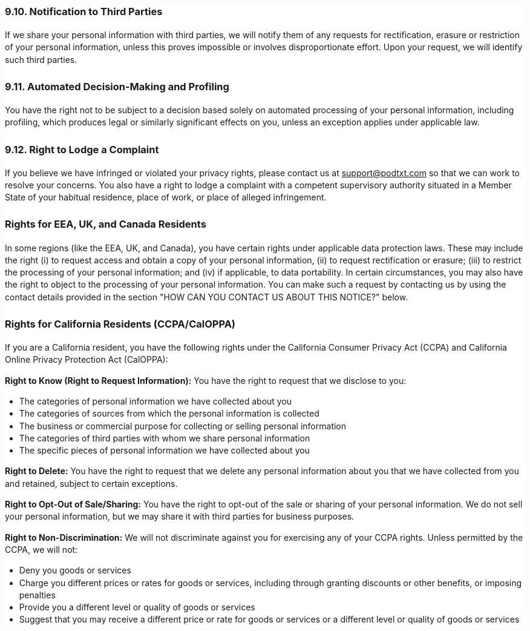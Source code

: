 ### 9.10. Notification to Third Parties

If we share your personal information with third parties, we will notify them of any requests for rectification, erasure or restriction of your personal information, unless this proves impossible or involves disproportionate effort. Upon your request, we will identify such third parties.

### 9.11. Automated Decision-Making and Profiling

You have the right not to be subject to a decision based solely on automated processing of your personal information, including profiling, which produces legal or similarly significant effects on you, unless an exception applies under applicable law.

### 9.12. Right to Lodge a Complaint

If you believe we have infringed or violated your privacy rights, please contact us at support@podtxt.com so that we can work to resolve your concerns. You also have a right to lodge a complaint with a competent supervisory authority situated in a Member State of your habitual residence, place of work, or place of alleged infringement.

### Rights for EEA, UK, and Canada Residents
In some regions (like the EEA, UK, and Canada), you have certain rights under applicable data protection laws. These may include the right (i) to request access and obtain a copy of your personal information, (ii) to request rectification or erasure; (iii) to restrict the processing of your personal information; and (iv) if applicable, to data portability. In certain circumstances, you may also have the right to object to the processing of your personal information. You can make such a request by contacting us by using the contact details provided in the section "HOW CAN YOU CONTACT US ABOUT THIS NOTICE?" below.

### Rights for California Residents (CCPA/CalOPPA)
If you are a California resident, you have the following rights under the California Consumer Privacy Act (CCPA) and California Online Privacy Protection Act (CalOPPA):

**Right to Know (Right to Request Information):** You have the right to request that we disclose to you:
- The categories of personal information we have collected about you
- The categories of sources from which the personal information is collected
- The business or commercial purpose for collecting or selling personal information
- The categories of third parties with whom we share personal information
- The specific pieces of personal information we have collected about you

**Right to Delete:** You have the right to request that we delete any personal information about you that we have collected from you and retained, subject to certain exceptions.

**Right to Opt-Out of Sale/Sharing:** You have the right to opt-out of the sale or sharing of your personal information. We do not sell your personal information, but we may share it with third parties for business purposes.

**Right to Non-Discrimination:** We will not discriminate against you for exercising any of your CCPA rights. Unless permitted by the CCPA, we will not:
- Deny you goods or services
- Charge you different prices or rates for goods or services, including through granting discounts or other benefits, or imposing penalties
- Provide you a different level or quality of goods or services
- Suggest that you may receive a different price or rate for goods or services or a different level or quality of goods or services

